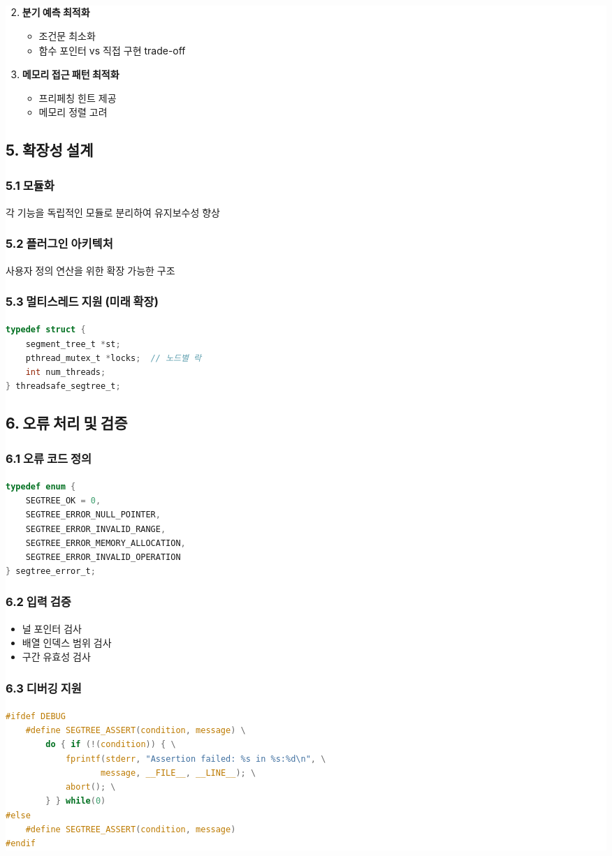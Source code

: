 2. **분기 예측 최적화**
   - 조건문 최소화
   - 함수 포인터 vs 직접 구현 trade-off

3. **메모리 접근 패턴 최적화**
   - 프리페칭 힌트 제공
   - 메모리 정렬 고려

## 5. 확장성 설계

### 5.1 모듈화
각 기능을 독립적인 모듈로 분리하여 유지보수성 향상

### 5.2 플러그인 아키텍처
사용자 정의 연산을 위한 확장 가능한 구조

### 5.3 멀티스레드 지원 (미래 확장)
```c
typedef struct {
    segment_tree_t *st;
    pthread_mutex_t *locks;  // 노드별 락
    int num_threads;
} threadsafe_segtree_t;
```

## 6. 오류 처리 및 검증

### 6.1 오류 코드 정의
```c
typedef enum {
    SEGTREE_OK = 0,
    SEGTREE_ERROR_NULL_POINTER,
    SEGTREE_ERROR_INVALID_RANGE,
    SEGTREE_ERROR_MEMORY_ALLOCATION,
    SEGTREE_ERROR_INVALID_OPERATION
} segtree_error_t;
```

### 6.2 입력 검증
- 널 포인터 검사
- 배열 인덱스 범위 검사
- 구간 유효성 검사

### 6.3 디버깅 지원
```c
#ifdef DEBUG
    #define SEGTREE_ASSERT(condition, message) \
        do { if (!(condition)) { \
            fprintf(stderr, "Assertion failed: %s in %s:%d\n", \
                   message, __FILE__, __LINE__); \
            abort(); \
        } } while(0)
#else
    #define SEGTREE_ASSERT(condition, message)
#endif
```
